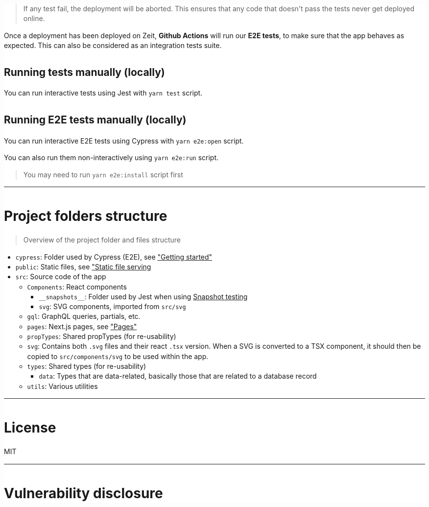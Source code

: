 > If any test fail, the deployment will be aborted. This ensures that any code that doesn't pass the tests never get deployed online.

Once a deployment has been deployed on Zeit, **Github Actions** will run our **E2E tests**, to make sure that the app behaves as expected.
This can also be considered as an integration tests suite.

## Running tests manually (locally)
You can run interactive tests using Jest with `yarn test` script.

## Running E2E tests manually (locally)
You can run interactive E2E tests using Cypress with `yarn e2e:open` script.

You can also run them non-interactively using `yarn e2e:run` script.

> You may need to run `yarn e2e:install` script first

---

# Project folders structure

> Overview of the project folder and files structure

- `cypress`: Folder used by Cypress (E2E), see ["Getting started"](https://docs.cypress.io/guides/getting-started/installing-cypress.html#npm-install)
- `public`: Static files, see ["Static file serving](https://nextjs.org/docs/basic-features/static-file-serving)
- `src`: Source code of the app
    - `Components`: React components
        - `__snapshots__`: Folder used by Jest when using [Snapshot testing](https://jestjs.io/docs/en/snapshot-testing)
        - `svg`: SVG components, imported from `src/svg`
    - `gql`: GraphQL queries, partials, etc.
    - `pages`: Next.js pages, see ["Pages"](https://nextjs.org/docs/basic-features/pages)
    - `propTypes`: Shared propTypes (for re-usability)
    - `svg`: Contains both `.svg` files and their react `.tsx` version. When a SVG is converted to a TSX component, it should then be copied to `src/components/svg` to be used within the app.
    - `types`: Shared types (for re-usability)
        - `data`: Types that are data-related, basically those that are related to a database record
    - `utils`: Various utilities

---

# License

MIT

---

# Vulnerability disclosure
